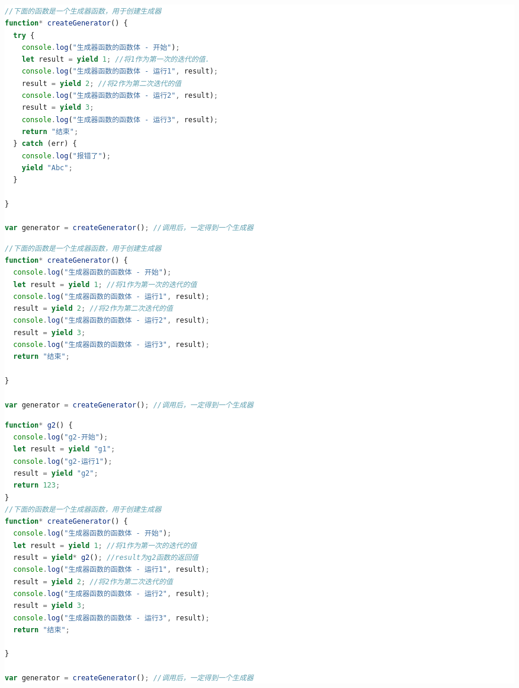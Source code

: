 ```javascript
//下面的函数是一个生成器函数，用于创建生成器
function* createGenerator() {
  try {
    console.log("生成器函数的函数体 - 开始");
    let result = yield 1; //将1作为第一次的迭代的值.
    console.log("生成器函数的函数体 - 运行1", result);
    result = yield 2; //将2作为第二次迭代的值
    console.log("生成器函数的函数体 - 运行2", result);
    result = yield 3;
    console.log("生成器函数的函数体 - 运行3", result);
    return "结束";
  } catch (err) {
    console.log("报错了");
    yield "Abc";
  }

}

var generator = createGenerator(); //调用后，一定得到一个生成器
```


```javascript
//下面的函数是一个生成器函数，用于创建生成器
function* createGenerator() {
  console.log("生成器函数的函数体 - 开始");
  let result = yield 1; //将1作为第一次的迭代的值
  console.log("生成器函数的函数体 - 运行1", result);
  result = yield 2; //将2作为第二次迭代的值
  console.log("生成器函数的函数体 - 运行2", result);
  result = yield 3;
  console.log("生成器函数的函数体 - 运行3", result);
  return "结束";

}

var generator = createGenerator(); //调用后，一定得到一个生成器
```

```javascript
function* g2() {
  console.log("g2-开始");
  let result = yield "g1";
  console.log("g2-运行1");
  result = yield "g2";
  return 123;
}
//下面的函数是一个生成器函数，用于创建生成器
function* createGenerator() {
  console.log("生成器函数的函数体 - 开始");
  let result = yield 1; //将1作为第一次的迭代的值
  result = yield* g2(); //result为g2函数的返回值
  console.log("生成器函数的函数体 - 运行1", result);
  result = yield 2; //将2作为第二次迭代的值
  console.log("生成器函数的函数体 - 运行2", result);
  result = yield 3;
  console.log("生成器函数的函数体 - 运行3", result);
  return "结束";

}

var generator = createGenerator(); //调用后，一定得到一个生成器

```